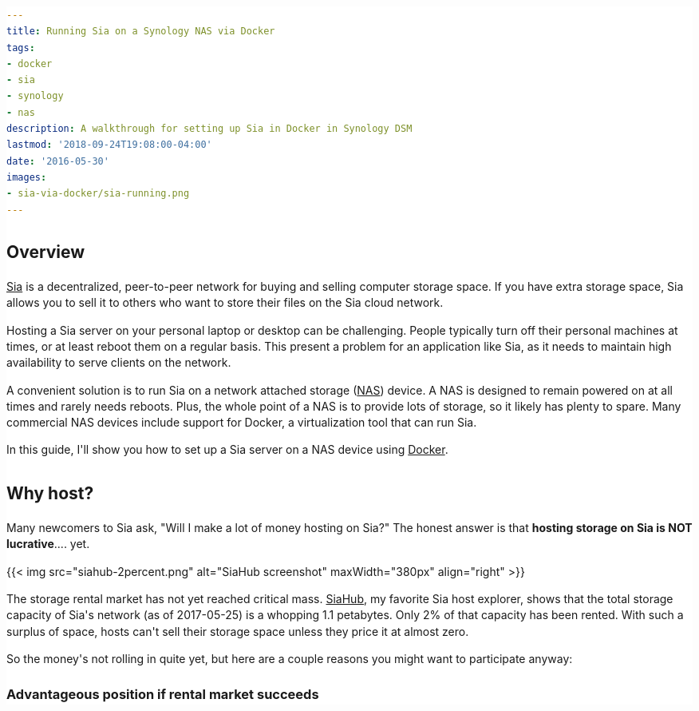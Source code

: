 ```yaml
---
title: Running Sia on a Synology NAS via Docker
tags:
- docker
- sia
- synology
- nas
description: A walkthrough for setting up Sia in Docker in Synology DSM
lastmod: '2018-09-24T19:08:00-04:00'
date: '2016-05-30'
images:
- sia-via-docker/sia-running.png
---
```


## Overview

[Sia](https://sia.tech/) is a decentralized, peer-to-peer network for buying and selling computer storage space. If you have extra storage space, Sia allows you to sell it to others who want to store their files on the Sia cloud network.

Hosting a Sia server on your personal laptop or desktop can be challenging. People typically turn off their personal machines at times, or at least reboot them on a regular basis. This present a problem for an application like Sia, as it needs to maintain high availability to serve clients on the network.

A convenient solution is to run Sia on a network attached storage ([NAS](https://en.wikipedia.org/wiki/Network-attached_storage)) device. A NAS is designed to remain powered on at all times and rarely needs reboots. Plus, the whole point of a NAS is to provide lots of storage, so it likely has plenty to spare. Many commercial NAS devices include support for Docker, a virtualization tool that can run Sia.

In this guide, I'll show you how to set up a Sia server on a NAS device using [Docker](https://www.docker.com/).

## Why host?

Many newcomers to Sia ask, "Will I make a lot of money hosting on Sia?" The honest answer is that **hosting storage on Sia is NOT lucrative**.... yet.

{{< img src="siahub-2percent.png" alt="SiaHub screenshot" maxWidth="380px" align="right" >}}

The storage rental market has not yet reached critical mass. [SiaHub](https://siahub.info), my favorite Sia host explorer, shows that the total storage capacity of Sia's network (as of 2017-05-25) is a whopping 1.1 petabytes. Only 2% of that capacity has been rented. With such a surplus of space, hosts can't sell their storage space unless they price it at almost zero.

So the money's not rolling in quite yet, but here are a couple reasons you might want to participate anyway:

### Advantageous position if rental market succeeds
